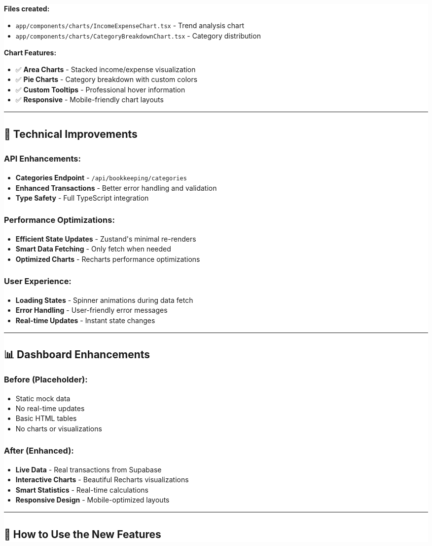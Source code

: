**Files created:**
- `app/components/charts/IncomeExpenseChart.tsx` - Trend analysis chart
- `app/components/charts/CategoryBreakdownChart.tsx` - Category distribution

**Chart Features:**
- ✅ **Area Charts** - Stacked income/expense visualization
- ✅ **Pie Charts** - Category breakdown with custom colors
- ✅ **Custom Tooltips** - Professional hover information
- ✅ **Responsive** - Mobile-friendly chart layouts

---

## 🔧 **Technical Improvements**

### **API Enhancements:**
- **Categories Endpoint** - `/api/bookkeeping/categories`
- **Enhanced Transactions** - Better error handling and validation
- **Type Safety** - Full TypeScript integration

### **Performance Optimizations:**
- **Efficient State Updates** - Zustand's minimal re-renders
- **Smart Data Fetching** - Only fetch when needed
- **Optimized Charts** - Recharts performance optimizations

### **User Experience:**
- **Loading States** - Spinner animations during data fetch
- **Error Handling** - User-friendly error messages
- **Real-time Updates** - Instant state changes

---

## 📊 **Dashboard Enhancements**

### **Before (Placeholder):**
- Static mock data
- No real-time updates
- Basic HTML tables
- No charts or visualizations

### **After (Enhanced):**
- **Live Data** - Real transactions from Supabase
- **Interactive Charts** - Beautiful Recharts visualizations
- **Smart Statistics** - Real-time calculations
- **Responsive Design** - Mobile-optimized layouts

---

## 🚀 **How to Use the New Features**
